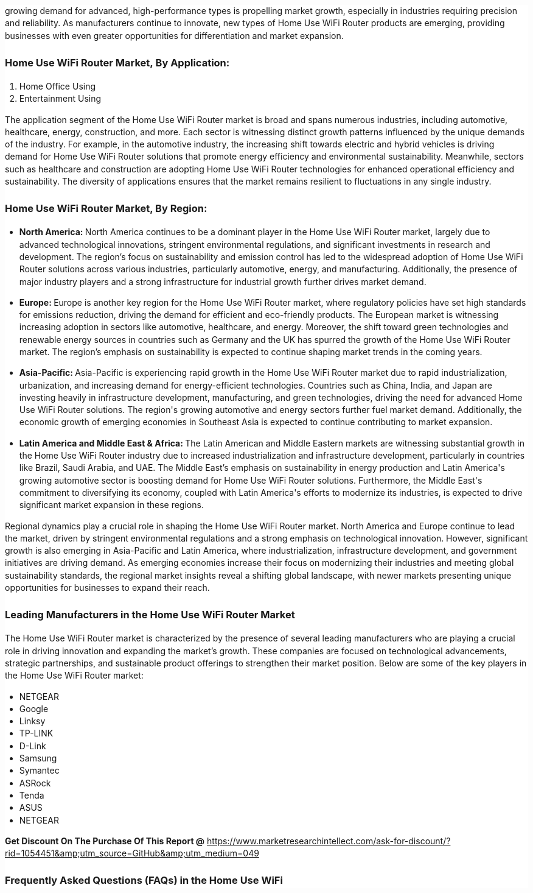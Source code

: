 growing demand for advanced, high-performance types is propelling market growth, especially in industries requiring precision and reliability. As manufacturers continue to innovate, new types of Home Use WiFi Router products are emerging, providing businesses with even greater opportunities for differentiation and market expansion.</p><h3>Home Use WiFi Router Market,&nbsp;By Application:</h3><ol><li>Home Office Using<li> Entertainment Using</li></ol><p>The application segment of the Home Use WiFi Router market is broad and spans numerous industries, including automotive, healthcare, energy, construction, and more. Each sector is witnessing distinct growth patterns influenced by the unique demands of the industry. For example, in the automotive industry, the increasing shift towards electric and hybrid vehicles is driving demand for Home Use WiFi Router solutions that promote energy efficiency and environmental sustainability. Meanwhile, sectors such as healthcare and construction are adopting Home Use WiFi Router technologies for enhanced operational efficiency and sustainability. The diversity of applications ensures that the market remains resilient to fluctuations in any single industry.</p><h3>Home Use WiFi Router Market, By Region:</h3><ul><li><p><strong>North America:&nbsp;</strong>North America continues to be a dominant player in the Home Use WiFi Router market, largely due to advanced technological innovations, stringent environmental regulations, and significant investments in research and development. The region&rsquo;s focus on sustainability and emission control has led to the widespread adoption of Home Use WiFi Router solutions across various industries, particularly automotive, energy, and manufacturing. Additionally, the presence of major industry players and a strong infrastructure for industrial growth further drives market demand.</p></li><li><p><strong><strong>Europe:&nbsp;</strong></strong>Europe is another key region for the Home Use WiFi Router market, where regulatory policies have set high standards for emissions reduction, driving the demand for efficient and eco-friendly products. The European market is witnessing increasing adoption in sectors like automotive, healthcare, and energy. Moreover, the shift toward green technologies and renewable energy sources in countries such as Germany and the UK has spurred the growth of the Home Use WiFi Router market. The region&rsquo;s emphasis on sustainability is expected to continue shaping market trends in the coming years.</p></li><li><p><strong><strong>Asia-Pacific:&nbsp;</strong></strong>Asia-Pacific is experiencing rapid growth in the Home Use WiFi Router market due to rapid industrialization, urbanization, and increasing demand for energy-efficient technologies. Countries such as China, India, and Japan are investing heavily in infrastructure development, manufacturing, and green technologies, driving the need for advanced Home Use WiFi Router solutions. The region's growing automotive and energy sectors further fuel market demand. Additionally, the economic growth of emerging economies in Southeast Asia is expected to continue contributing to market expansion.</p></li><li><p><strong><strong>Latin America and Middle East &amp; Africa:&nbsp;</strong></strong>The Latin American and Middle Eastern markets are witnessing substantial growth in the Home Use WiFi Router industry due to increased industrialization and infrastructure development, particularly in countries like Brazil, Saudi Arabia, and UAE. The Middle East&rsquo;s emphasis on sustainability in energy production and Latin America's growing automotive sector is boosting demand for Home Use WiFi Router solutions. Furthermore, the Middle East's commitment to diversifying its economy, coupled with Latin America's efforts to modernize its industries, is expected to drive significant market expansion in these regions.</p></li></ul><p>Regional dynamics play a crucial role in shaping the Home Use WiFi Router market. North America and Europe continue to lead the market, driven by stringent environmental regulations and a strong emphasis on technological innovation. However, significant growth is also emerging in Asia-Pacific and Latin America, where industrialization, infrastructure development, and government initiatives are driving demand. As emerging economies increase their focus on modernizing their industries and meeting global sustainability standards, the regional market insights reveal a shifting global landscape, with newer markets presenting unique opportunities for businesses to expand their reach.</p><h3><strong>Leading Manufacturers in the Home Use WiFi Router Market</strong></h3><p>The Home Use WiFi Router market is characterized by the presence of several leading manufacturers who are playing a crucial role in driving innovation and expanding the market&rsquo;s growth. These companies are focused on technological advancements, strategic partnerships, and sustainable product offerings to strengthen their market position. Below are some of the key players in the Home Use WiFi Router market:</p></div><div class="article-main__content" data-test-id="publishing-text-block"><ul><li><span class="">NETGEAR<li>Google<li>Linksy<li>TP-LINK<li>D-Link<li>Samsung<li>Symantec<li>ASRock<li>Tenda<li>ASUS<li>NETGEAR</span></li></ul></div><div class="article-main__content" data-test-id="publishing-text-block"><p><span class="font-[700]"><strong>Get Discount On The Purchase Of This Report @</strong> <a href="https://www.marketresearchintellect.com/ask-for-discount/?rid=1054451&amp;utm_source=GitHub&amp;utm_medium=049" data-fr-linked="true">https://www.marketresearchintellect.com/ask-for-discount/?rid=1054451&amp;utm_source=GitHub&amp;utm_medium=049</a></span></p></div><div class="article-main__content" data-test-id="publishing-text-block"><h3><strong>Frequently Asked Questions (FAQs) in the Home Use WiFi